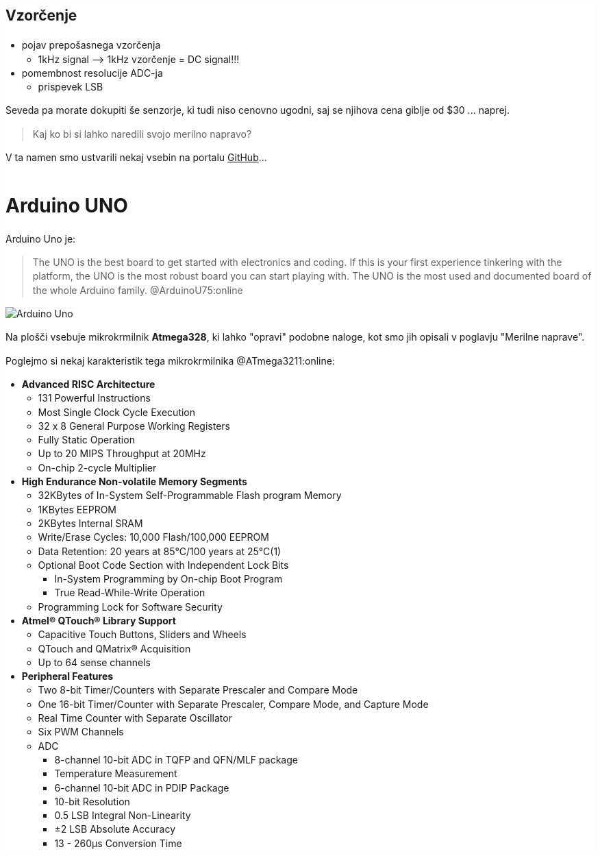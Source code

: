 ## Vzorčenje
- pojav prepošasnega vzorčenja
  + 1kHz signal --> 1kHz vzorčenje = DC signal!!!
- pomembnost resolucije ADC-ja
  + prispevek LSB

Seveda pa morate dokupiti še senzorje, ki tudi niso cenovno ugodni, saj se njihova cena giblje od $30 ... naprej.

> Kaj ko bi si lahko naredili svojo merilno napravo?

V ta namen smo ustvarili nekaj vsebin na portalu [GitHub](https://github.com/davidrihtarsic/Arduino-Data-Acquisition-Device)...

# Arduino UNO

Arduino Uno je:
> The UNO is the best board to get started with electronics and coding. If this is your first experience tinkering with the platform, the UNO is the most robust board you can start playing with. The UNO is the most used and documented board of the whole Arduino family.
@ArduinoU75:online

![Arduino Uno](/home/david/Files/GitHub_noSync/Arduino-Data-Acquisition-Device/Skripta/slike/ArduinoUNO.jpg)

Na plošči vsebuje mikrokrmilnik **Atmega328**, ki lahko "opravi" podobne naloge, kot smo jih opisali v poglavju "Merilne naprave".

Poglejmo si nekaj karakteristik tega mikrokrmilnika @ATmega3211:online:

- **Advanced RISC Architecture**
  + 131 Powerful Instructions
  + Most Single Clock Cycle Execution
  + 32 x 8 General Purpose Working Registers
  + Fully Static Operation
  + Up to 20 MIPS Throughput at 20MHz
  + On-chip 2-cycle Multiplier
- **High Endurance Non-volatile Memory Segments**
  + 32KBytes of In-System Self-Programmable Flash program
Memory
  + 1KBytes EEPROM
  + 2KBytes Internal SRAM
  + Write/Erase Cycles: 10,000 Flash/100,000 EEPROM
  + Data Retention: 20 years at 85°C/100 years at 25°C(1)
  + Optional Boot Code Section with Independent Lock Bits
    - In-System Programming by On-chip Boot Program
    - True Read-While-Write Operation
  + Programming Lock for Software Security
- **Atmel® QTouch® Library Support**
  + Capacitive Touch Buttons, Sliders and Wheels
  + QTouch and QMatrix® Acquisition
  + Up to 64 sense channels
- **Peripheral Features**
  + Two 8-bit Timer/Counters with Separate Prescaler and Compare Mode
  + One 16-bit Timer/Counter with Separate Prescaler, Compare Mode, and Capture Mode
  + Real Time Counter with Separate Oscillator
  + Six PWM Channels
  + ADC
    * 8-channel 10-bit ADC in TQFP and QFN/MLF package
    * Temperature Measurement
    * 6-channel 10-bit ADC in PDIP Package
    * 10-bit Resolution
    * 0.5 LSB Integral Non-Linearity
    * ±2 LSB Absolute Accuracy
    * 13 - 260μs Conversion Time